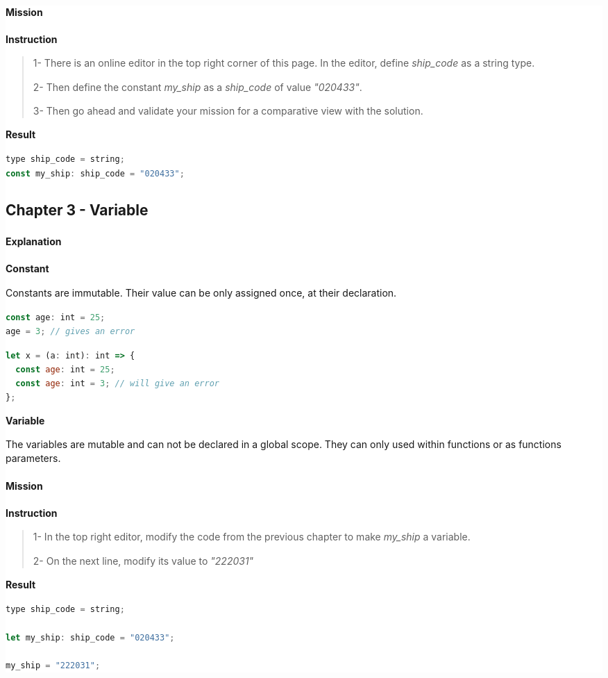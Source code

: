 
#### Mission

**Instruction**

> 1- There is an online editor in the top right corner of this page. In the editor, define *ship_code* as a string type.
>
> 2- Then define the constant *my_ship* as a *ship_code* of value *"020433"*.
>
> 3- Then go ahead and validate your mission for a comparative view with the solution.

**Result**

```javascript
type ship_code = string;
const my_ship: ship_code = "020433";
```



## Chapter 3 - Variable

#### Explanation

**Constant**

Constants are immutable. Their value can be only assigned once, at their declaration.

```javascript
const age: int = 25;
age = 3; // gives an error
```

```javascript
let x = (a: int): int => {
  const age: int = 25;
  const age: int = 3; // will give an error
};
```

**Variable**

The variables are mutable and can not be declared in a global scope. They can only used within functions or as functions parameters.

#### Mission

**Instruction**

> 1- In the top right editor, modify the code from the previous chapter to make *my_ship* a variable.
>
> 2- On the next line, modify its value to *"222031"*

**Result**

```javascript
type ship_code = string;

let my_ship: ship_code = "020433";

my_ship = "222031";
```
